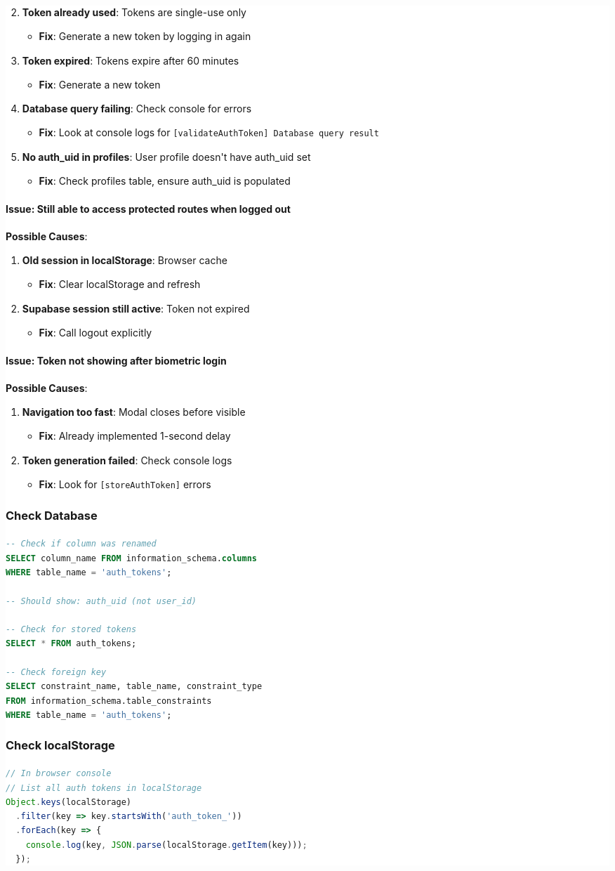 2. **Token already used**: Tokens are single-use only
   - **Fix**: Generate a new token by logging in again
   
3. **Token expired**: Tokens expire after 60 minutes
   - **Fix**: Generate a new token
   
4. **Database query failing**: Check console for errors
   - **Fix**: Look at console logs for `[validateAuthToken] Database query result`

5. **No auth_uid in profiles**: User profile doesn't have auth_uid set
   - **Fix**: Check profiles table, ensure auth_uid is populated

#### Issue: Still able to access protected routes when logged out
**Possible Causes**:
1. **Old session in localStorage**: Browser cache
   - **Fix**: Clear localStorage and refresh
   
2. **Supabase session still active**: Token not expired
   - **Fix**: Call logout explicitly

#### Issue: Token not showing after biometric login
**Possible Causes**:
1. **Navigation too fast**: Modal closes before visible
   - **Fix**: Already implemented 1-second delay
   
2. **Token generation failed**: Check console logs
   - **Fix**: Look for `[storeAuthToken]` errors

### Check Database
```sql
-- Check if column was renamed
SELECT column_name FROM information_schema.columns 
WHERE table_name = 'auth_tokens';

-- Should show: auth_uid (not user_id)

-- Check for stored tokens
SELECT * FROM auth_tokens;

-- Check foreign key
SELECT constraint_name, table_name, constraint_type 
FROM information_schema.table_constraints 
WHERE table_name = 'auth_tokens';
```

### Check localStorage
```javascript
// In browser console
// List all auth tokens in localStorage
Object.keys(localStorage)
  .filter(key => key.startsWith('auth_token_'))
  .forEach(key => {
    console.log(key, JSON.parse(localStorage.getItem(key)));
  });
```
